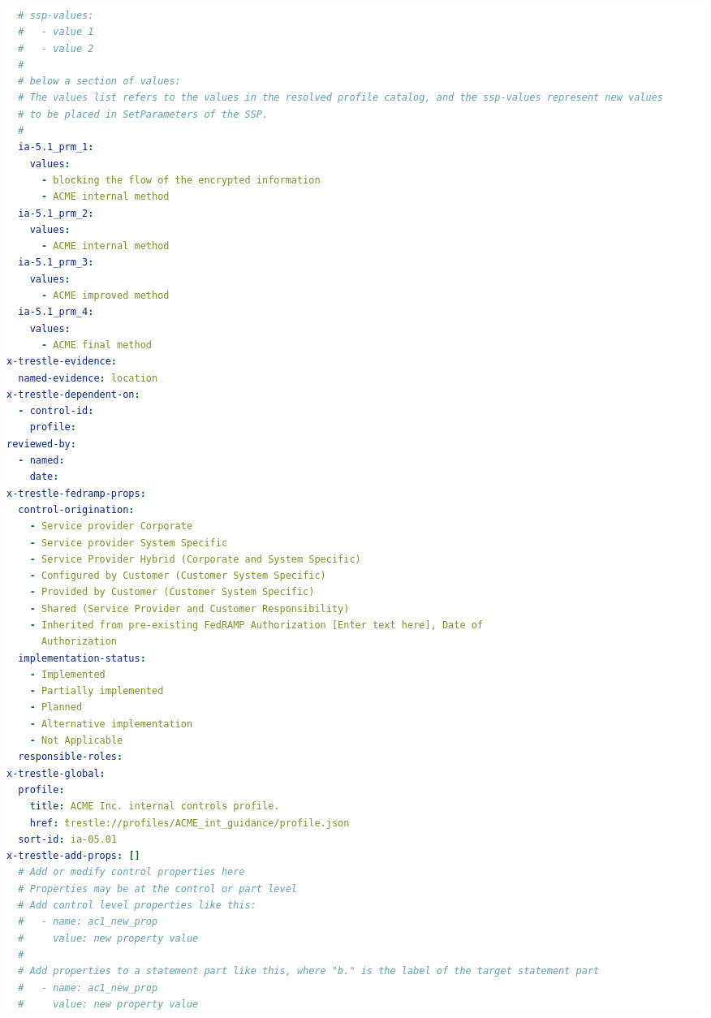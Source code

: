 ```yaml
  # ssp-values:
  #   - value 1
  #   - value 2
  #
  # below a section of values:
  # The values list refers to the values in the resolved profile catalog, and the ssp-values represent new values
  # to be placed in SetParameters of the SSP.
  #
  ia-5.1_prm_1:
    values:
      - blocking the flow of the encrypted information
      - ACME internal method
  ia-5.1_prm_2:
    values:
      - ACME internal method
  ia-5.1_prm_3:
    values:
      - ACME improved method
  ia-5.1_prm_4:
    values:
      - ACME final method
x-trestle-evidence:
  named-evidence: location
x-trestle-dependent-on:
  - control-id:
    profile:
reviewed-by:
  - named:
    date:
x-trestle-fedramp-props:
  control-origination:
    - Service provider Corporate
    - Service provider System Specific
    - Service Provider Hybrid (Corporate and System Specific)
    - Configured by Customer (Customer System Specific)
    - Provided by Customer (Customer System Specific)
    - Shared (Service Provider and Customer Responsibility)
    - Inherited from pre-existing FedRAMP Authorization [Enter text here], Date of
      Authorization
  implementation-status:
    - Implemented
    - Partially implemented
    - Planned
    - Alternative implementation
    - Not Applicable
  responsible-roles:
x-trestle-global:
  profile:
    title: ACME Inc. internal controls profile.
    href: trestle://profiles/ACME_int_guidance/profile.json
  sort-id: ia-05.01
x-trestle-add-props: []
  # Add or modify control properties here
  # Properties may be at the control or part level
  # Add control level properties like this:
  #   - name: ac1_new_prop
  #     value: new property value
  #
  # Add properties to a statement part like this, where "b." is the label of the target statement part
  #   - name: ac1_new_prop
  #     value: new property value
```